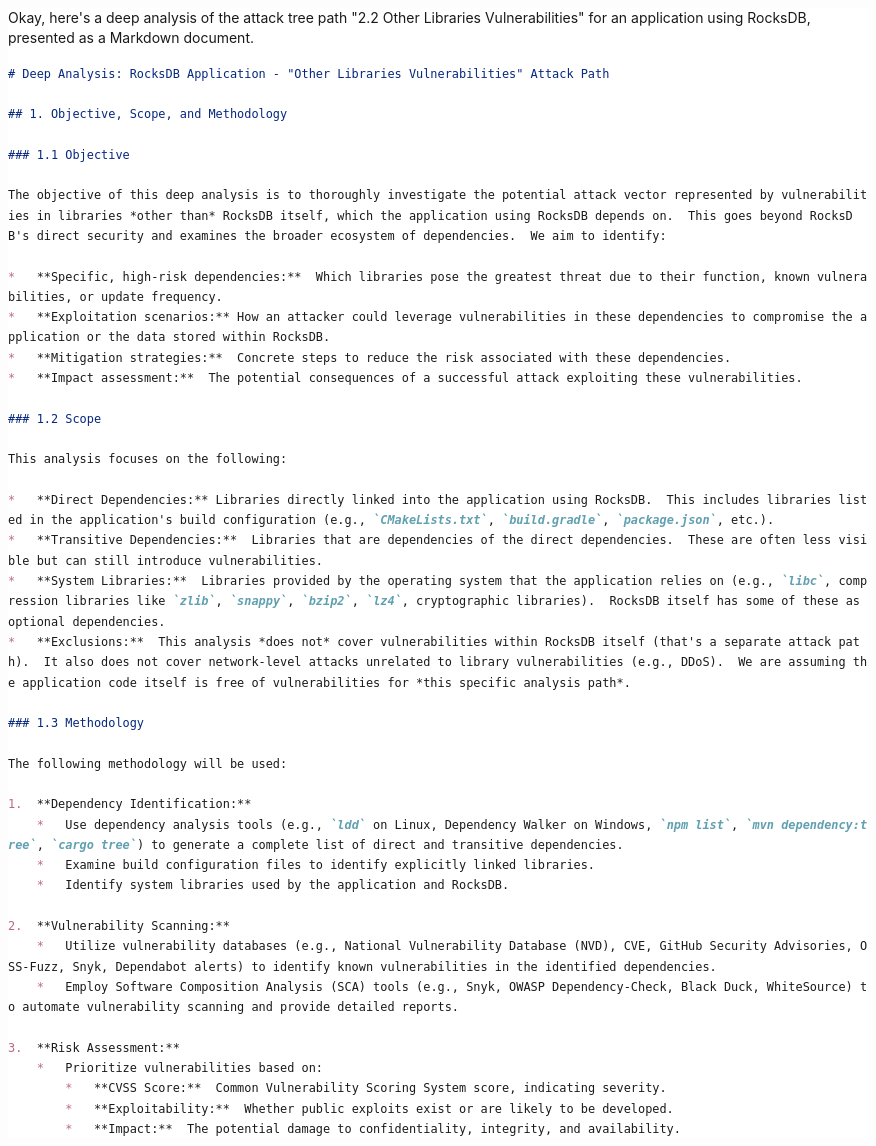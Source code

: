 Okay, here's a deep analysis of the attack tree path "2.2 Other Libraries Vulnerabilities" for an application using RocksDB, presented as a Markdown document.

```markdown
# Deep Analysis: RocksDB Application - "Other Libraries Vulnerabilities" Attack Path

## 1. Objective, Scope, and Methodology

### 1.1 Objective

The objective of this deep analysis is to thoroughly investigate the potential attack vector represented by vulnerabilities in libraries *other than* RocksDB itself, which the application using RocksDB depends on.  This goes beyond RocksDB's direct security and examines the broader ecosystem of dependencies.  We aim to identify:

*   **Specific, high-risk dependencies:**  Which libraries pose the greatest threat due to their function, known vulnerabilities, or update frequency.
*   **Exploitation scenarios:** How an attacker could leverage vulnerabilities in these dependencies to compromise the application or the data stored within RocksDB.
*   **Mitigation strategies:**  Concrete steps to reduce the risk associated with these dependencies.
*   **Impact assessment:**  The potential consequences of a successful attack exploiting these vulnerabilities.

### 1.2 Scope

This analysis focuses on the following:

*   **Direct Dependencies:** Libraries directly linked into the application using RocksDB.  This includes libraries listed in the application's build configuration (e.g., `CMakeLists.txt`, `build.gradle`, `package.json`, etc.).
*   **Transitive Dependencies:**  Libraries that are dependencies of the direct dependencies.  These are often less visible but can still introduce vulnerabilities.
*   **System Libraries:**  Libraries provided by the operating system that the application relies on (e.g., `libc`, compression libraries like `zlib`, `snappy`, `bzip2`, `lz4`, cryptographic libraries).  RocksDB itself has some of these as optional dependencies.
*   **Exclusions:**  This analysis *does not* cover vulnerabilities within RocksDB itself (that's a separate attack path).  It also does not cover network-level attacks unrelated to library vulnerabilities (e.g., DDoS).  We are assuming the application code itself is free of vulnerabilities for *this specific analysis path*.

### 1.3 Methodology

The following methodology will be used:

1.  **Dependency Identification:**
    *   Use dependency analysis tools (e.g., `ldd` on Linux, Dependency Walker on Windows, `npm list`, `mvn dependency:tree`, `cargo tree`) to generate a complete list of direct and transitive dependencies.
    *   Examine build configuration files to identify explicitly linked libraries.
    *   Identify system libraries used by the application and RocksDB.

2.  **Vulnerability Scanning:**
    *   Utilize vulnerability databases (e.g., National Vulnerability Database (NVD), CVE, GitHub Security Advisories, OSS-Fuzz, Snyk, Dependabot alerts) to identify known vulnerabilities in the identified dependencies.
    *   Employ Software Composition Analysis (SCA) tools (e.g., Snyk, OWASP Dependency-Check, Black Duck, WhiteSource) to automate vulnerability scanning and provide detailed reports.

3.  **Risk Assessment:**
    *   Prioritize vulnerabilities based on:
        *   **CVSS Score:**  Common Vulnerability Scoring System score, indicating severity.
        *   **Exploitability:**  Whether public exploits exist or are likely to be developed.
        *   **Impact:**  The potential damage to confidentiality, integrity, and availability.
```